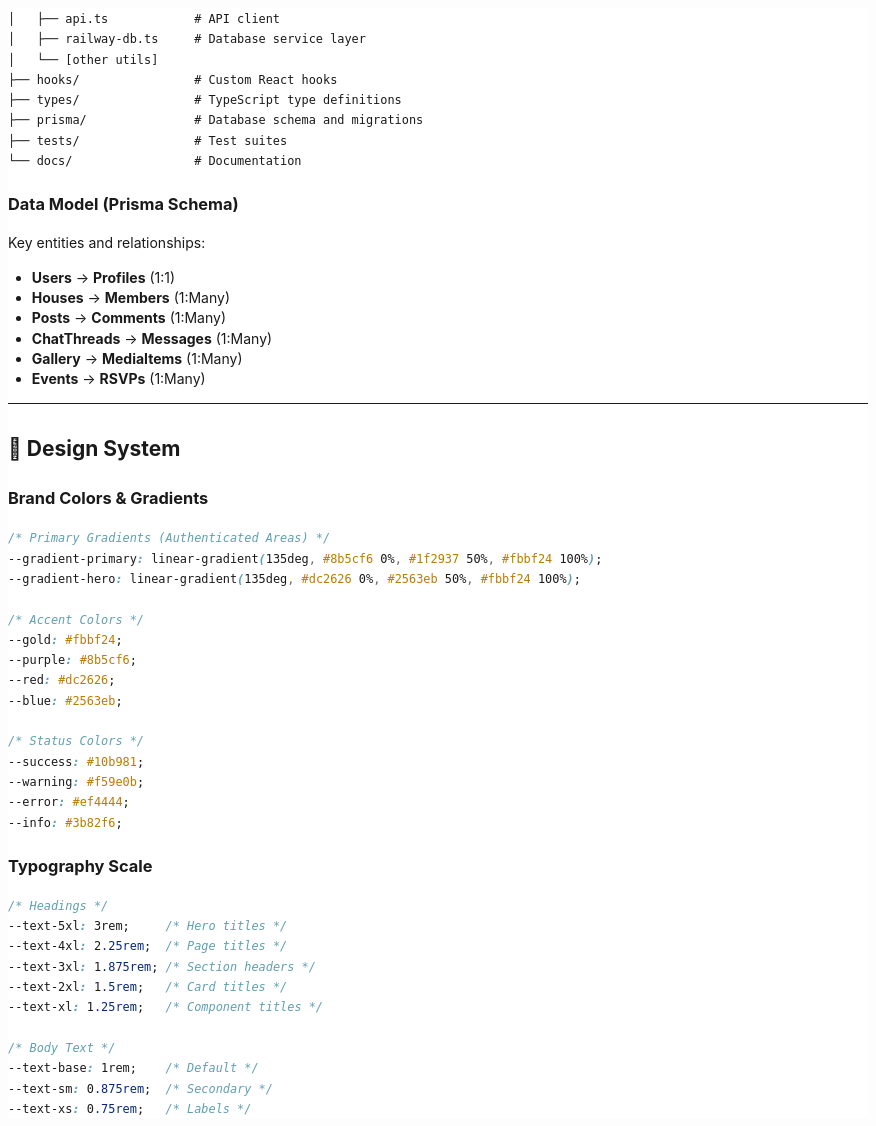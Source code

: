 ```
│   ├── api.ts            # API client
│   ├── railway-db.ts     # Database service layer
│   └── [other utils]
├── hooks/                # Custom React hooks
├── types/                # TypeScript type definitions
├── prisma/               # Database schema and migrations
├── tests/                # Test suites
└── docs/                 # Documentation
```

### Data Model (Prisma Schema)
Key entities and relationships:
- **Users** → **Profiles** (1:1)
- **Houses** → **Members** (1:Many)
- **Posts** → **Comments** (1:Many)
- **ChatThreads** → **Messages** (1:Many)
- **Gallery** → **MediaItems** (1:Many)
- **Events** → **RSVPs** (1:Many)

---

## 🎨 Design System

### Brand Colors & Gradients
```css
/* Primary Gradients (Authenticated Areas) */
--gradient-primary: linear-gradient(135deg, #8b5cf6 0%, #1f2937 50%, #fbbf24 100%);
--gradient-hero: linear-gradient(135deg, #dc2626 0%, #2563eb 50%, #fbbf24 100%);

/* Accent Colors */
--gold: #fbbf24;
--purple: #8b5cf6;
--red: #dc2626;
--blue: #2563eb;

/* Status Colors */
--success: #10b981;
--warning: #f59e0b;
--error: #ef4444;
--info: #3b82f6;
```

### Typography Scale
```css
/* Headings */
--text-5xl: 3rem;     /* Hero titles */
--text-4xl: 2.25rem;  /* Page titles */
--text-3xl: 1.875rem; /* Section headers */
--text-2xl: 1.5rem;   /* Card titles */
--text-xl: 1.25rem;   /* Component titles */

/* Body Text */
--text-base: 1rem;    /* Default */
--text-sm: 0.875rem;  /* Secondary */
--text-xs: 0.75rem;   /* Labels */
```
